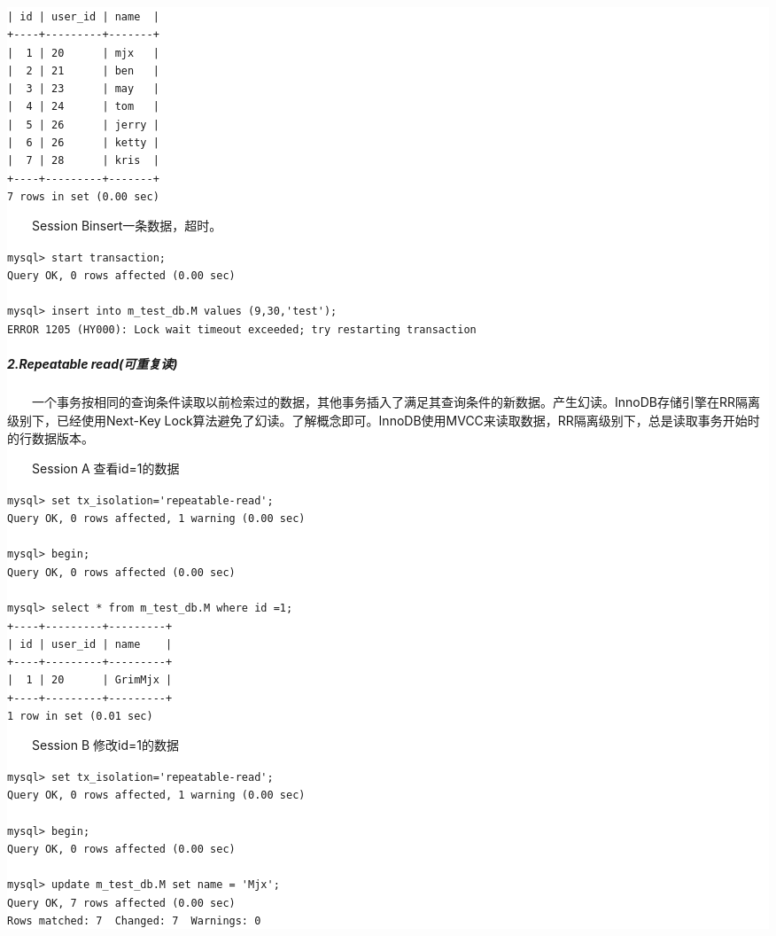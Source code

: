 ```
| id | user_id | name  |
+----+---------+-------+
|  1 | 20      | mjx   |
|  2 | 21      | ben   |
|  3 | 23      | may   |
|  4 | 24      | tom   |
|  5 | 26      | jerry |
|  6 | 26      | ketty |
|  7 | 28      | kris  |
+----+---------+-------+
7 rows in set (0.00 sec)
```

　　Session Binsert一条数据，超时。

```
mysql> start transaction;
Query OK, 0 rows affected (0.00 sec)

mysql> insert into m_test_db.M values (9,30,'test');
ERROR 1205 (HY000): Lock wait timeout exceeded; try restarting transaction
```

##### 2.Repeatable read(可重复读)

　　一个事务按相同的查询条件读取以前检索过的数据，其他事务插入了满足其查询条件的新数据。产生幻读。InnoDB存储引擎在RR隔离级别下，已经使用Next-Key Lock算法避免了幻读。了解概念即可。InnoDB使用MVCC来读取数据，RR隔离级别下，总是读取事务开始时的行数据版本。

　　Session A 查看id=1的数据

```
mysql> set tx_isolation='repeatable-read';
Query OK, 0 rows affected, 1 warning (0.00 sec)

mysql> begin;
Query OK, 0 rows affected (0.00 sec)

mysql> select * from m_test_db.M where id =1;
+----+---------+---------+
| id | user_id | name    |
+----+---------+---------+
|  1 | 20      | GrimMjx |
+----+---------+---------+
1 row in set (0.01 sec)
```

　　Session B 修改id=1的数据

```
mysql> set tx_isolation='repeatable-read';
Query OK, 0 rows affected, 1 warning (0.00 sec)

mysql> begin;
Query OK, 0 rows affected (0.00 sec)

mysql> update m_test_db.M set name = 'Mjx';
Query OK, 7 rows affected (0.00 sec)
Rows matched: 7  Changed: 7  Warnings: 0
```
